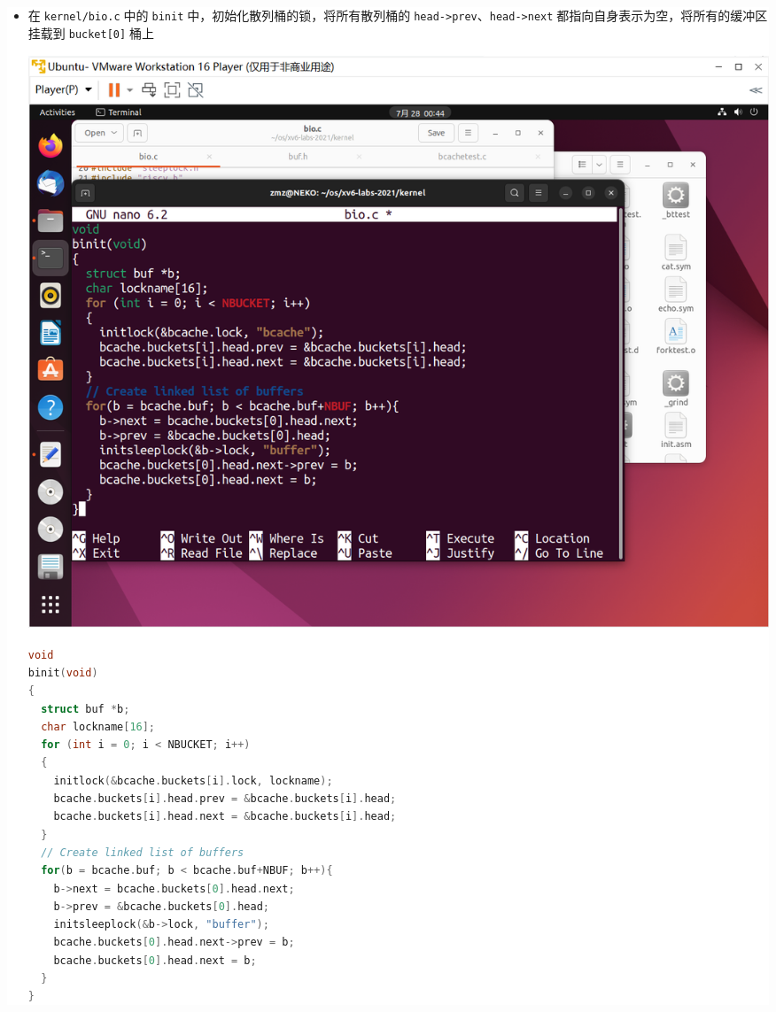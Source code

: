 * 在 `kernel/bio.c` 中的 `binit` 中，初始化散列桶的锁，将所有散列桶的 `head->prev`、`head->next` 都指向自身表示为空，将所有的缓冲区挂载到 `bucket[0]` 桶上

  ![](./picture/8.4.png)

  ```c
  void
  binit(void)
  {
    struct buf *b;
    char lockname[16];
    for (int i = 0; i < NBUCKET; i++)
    {
      initlock(&bcache.buckets[i].lock, lockname);
      bcache.buckets[i].head.prev = &bcache.buckets[i].head;
      bcache.buckets[i].head.next = &bcache.buckets[i].head;
    }
    // Create linked list of buffers
    for(b = bcache.buf; b < bcache.buf+NBUF; b++){
      b->next = bcache.buckets[0].head.next;
      b->prev = &bcache.buckets[0].head;
      initsleeplock(&b->lock, "buffer");
      bcache.buckets[0].head.next->prev = b;
      bcache.buckets[0].head.next = b;
    }
  }
  ```
